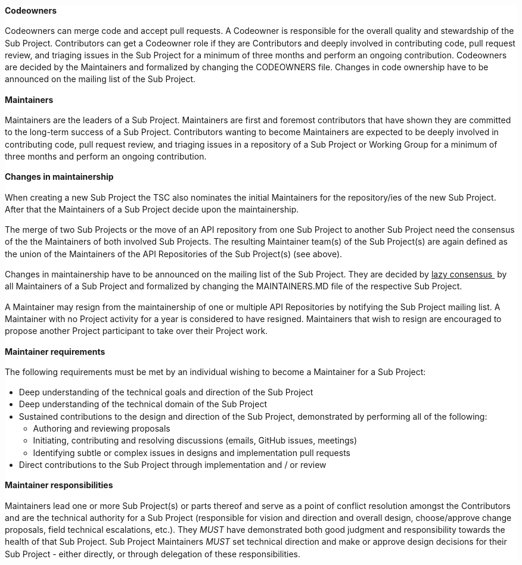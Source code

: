 **Codeowners**

Codeowners can merge code and accept pull requests. A Codeowner is responsible for the overall quality and stewardship of the Sub Project. Contributors can get a Codeowner role if they are Contributors and deeply involved in contributing code, pull request review, and triaging issues in the Sub Project for a minimum of three months and perform an ongoing contribution. Codeowners are decided by the Maintainers and formalized by changing the CODEOWNERS file. Changes in code ownership have to be announced on the mailing list of the Sub Project.

**Maintainers**

Maintainers are the leaders of a Sub Project. Maintainers are first and foremost contributors that have shown they are committed to the long-term success of a Sub Project. Contributors wanting to become Maintainers are expected to be deeply involved in contributing code, pull request review, and triaging issues in a repository of a Sub Project or Working Group for a minimum of three months and perform an ongoing contribution.

**Changes in maintainership**

When creating a new Sub Project the TSC also nominates the initial Maintainers for the repository/ies of the new Sub Project. After that the Maintainers of a Sub Project decide upon the maintainership.

The merge of two Sub Projects or the move of an API repository from one Sub Project to another Sub Project need the consensus of the the Maintainers of both involved Sub Projects. The resulting Maintainer team(s) of the Sub Project(s) are again defined as the union of the Maintainers of the API Repositories of the Sub Project(s) (see above). 

Changes in maintainership have to be announced on the mailing list of the Sub Project. They are decided  by [lazy consensus ](https://couchdb.apache.org/bylaws.html#lazy) by all Maintainers of a Sub Project and formalized by changing the MAINTAINERS.MD file of the respective Sub Project.

A Maintainer may resign from the maintainership of one or multiple API Repositories by notifying the Sub Project mailing list. A Maintainer with no Project activity for a year is considered to have resigned. Maintainers that wish to resign are encouraged to propose another Project participant to take over their Project work.

**Maintainer requirements**

The following requirements must be met by an individual wishing to become a Maintainer for a Sub Project: 

- Deep understanding of the technical goals and direction of the Sub Project
- Deep understanding of the technical domain of the Sub Project
- Sustained contributions to the design and direction of the Sub Project, demonstrated by performing all of the following:
  - Authoring and reviewing proposals
  - Initiating, contributing and resolving discussions (emails, GitHub issues, meetings)
  - Identifying subtle or complex issues in designs and implementation pull requests
- Direct contributions to the Sub Project through implementation and / or review

**Maintainer responsibilities**

Maintainers lead one or more Sub Project(s) or parts thereof and serve as a point of conflict resolution amongst the Contributors and are the technical authority for a Sub Project (responsible for vision and direction and overall design, choose/approve change proposals, field technical escalations, etc.). They *MUST* have demonstrated both good judgment and responsibility towards the health of that Sub Project. Sub Project Maintainers *MUST* set technical direction and make or approve design decisions for their Sub Project - either directly, or through delegation of these responsibilities.
